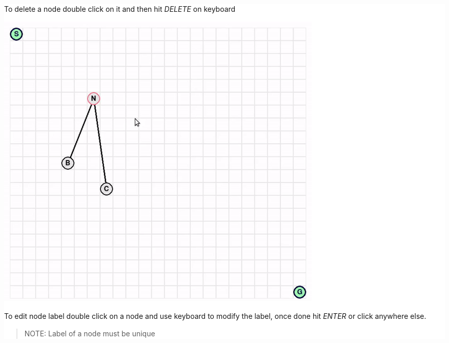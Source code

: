 
To delete a node double click on it and then hit _DELETE_ on keyboard

![DeleteNodeWithEdge](https://github.com/SobyDamn/SearchAlgorithmPlayground/blob/master/static/delete_node_with_edge.gif)


To edit node label double click on a node and use keyboard to modify the label, once done hit _ENTER_ or click anywhere else.

> NOTE: Label of a node must be unique
